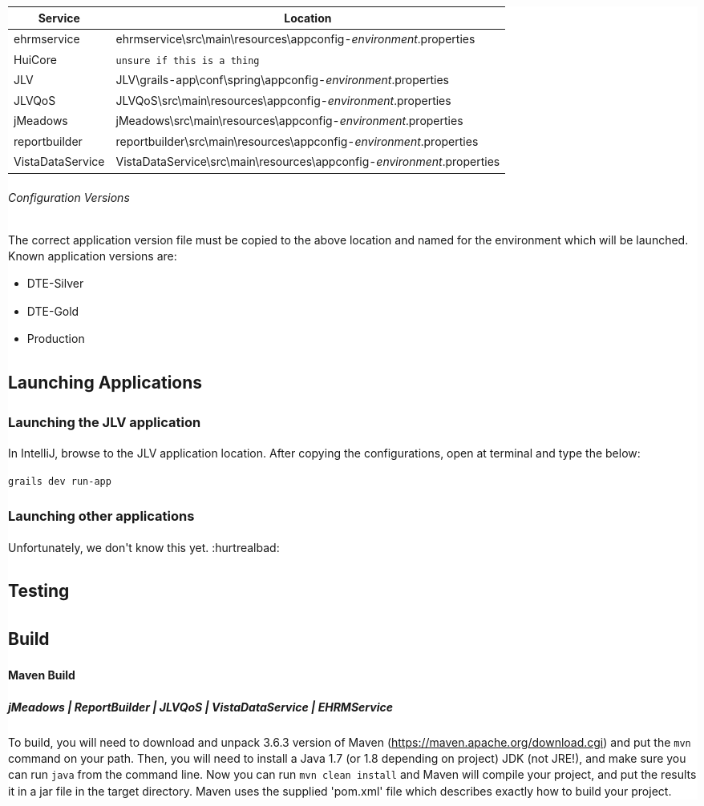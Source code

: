 | Service | Location |
| --- | --- |
| ehrmservice | ehrmservice\src\main\resources\appconfig-_environment_.properties | 
| HuiCore | `unsure if this is a thing` | 
| JLV | JLV\grails-app\conf\spring\appconfig-_environment_.properties | 
| JLVQoS | JLVQoS\src\main\resources\appconfig-_environment_.properties | 
| jMeadows | jMeadows\src\main\resources\appconfig-_environment_.properties | 
| reportbuilder | reportbuilder\src\main\resources\appconfig-_environment_.properties | 
| VistaDataService | VistaDataService\src\main\resources\appconfig-_environment_.properties | 

###### Configuration Versions

The correct application version file must be copied to the above location and named for the environment which will be launched. Known application versions are: 

* DTE-Silver

* DTE-Gold

* Production

## Launching Applications

### Launching the JLV application

In IntelliJ, browse to the JLV application location. After copying the configurations, open at terminal and type the below: 

`grails dev run-app` 


### Launching other applications

Unfortunately, we don't know this yet. :hurtrealbad:

## Testing

## Build

#### Maven Build

##### jMeadows | ReportBuilder | JLVQoS | VistaDataService | EHRMService

To build, you will need to download and unpack 3.6.3 version of Maven (https://maven.apache.org/download.cgi) and put the `mvn` command on your path. Then, you will need to install a Java 1.7 (or 1.8 depending on project) JDK (not JRE!), 
and make sure you can run `java` from the command line. Now you can run `mvn clean install` and Maven will compile your project, and put the results it in a jar file in the target directory.
Maven uses the supplied 'pom.xml' file which describes
exactly how to build your project.
